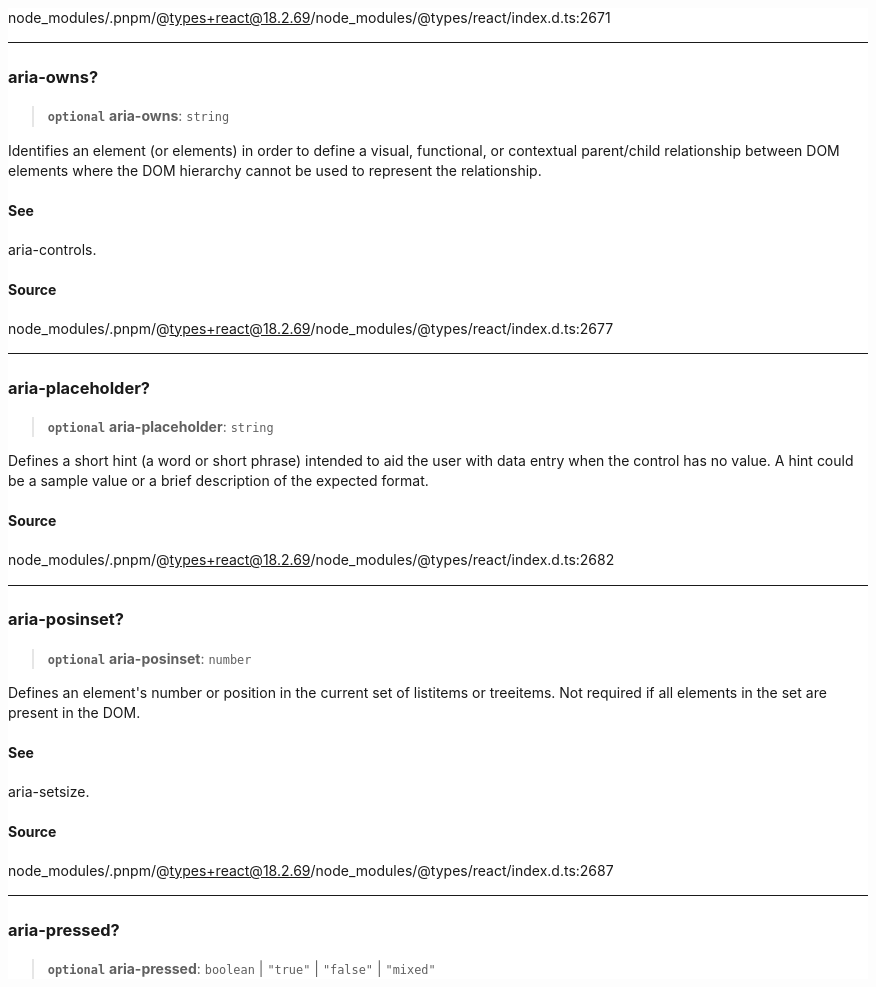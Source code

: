 node\_modules/.pnpm/@types+react@18.2.69/node\_modules/@types/react/index.d.ts:2671

***

### aria-owns?

> **`optional`** **aria-owns**: `string`

Identifies an element (or elements) in order to define a visual, functional, or contextual parent/child relationship
between DOM elements where the DOM hierarchy cannot be used to represent the relationship.

#### See

aria-controls.

#### Source

node\_modules/.pnpm/@types+react@18.2.69/node\_modules/@types/react/index.d.ts:2677

***

### aria-placeholder?

> **`optional`** **aria-placeholder**: `string`

Defines a short hint (a word or short phrase) intended to aid the user with data entry when the control has no value.
A hint could be a sample value or a brief description of the expected format.

#### Source

node\_modules/.pnpm/@types+react@18.2.69/node\_modules/@types/react/index.d.ts:2682

***

### aria-posinset?

> **`optional`** **aria-posinset**: `number`

Defines an element's number or position in the current set of listitems or treeitems. Not required if all elements in the set are present in the DOM.

#### See

aria-setsize.

#### Source

node\_modules/.pnpm/@types+react@18.2.69/node\_modules/@types/react/index.d.ts:2687

***

### aria-pressed?

> **`optional`** **aria-pressed**: `boolean` \| `"true"` \| `"false"` \| `"mixed"`
